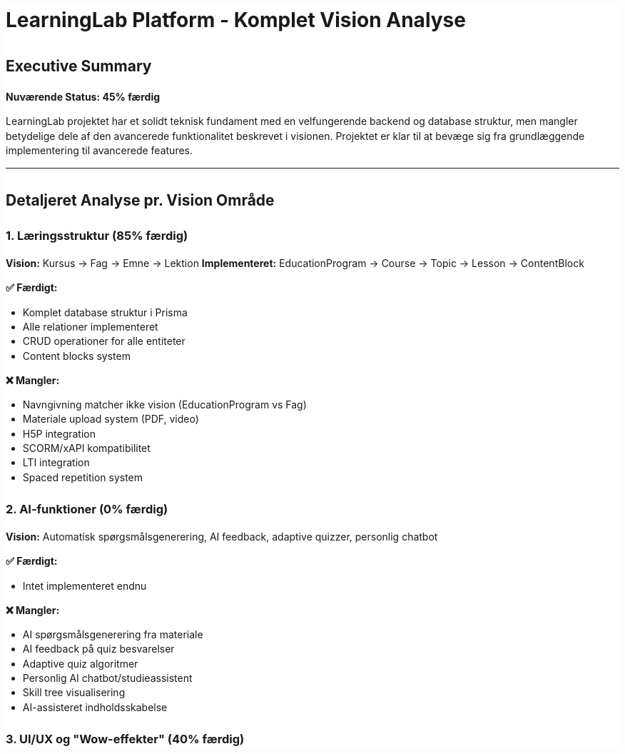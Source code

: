# LearningLab Platform - Komplet Vision Analyse

## Executive Summary

**Nuværende Status: 45% færdig**

LearningLab projektet har et solidt teknisk fundament med en velfungerende backend og database struktur, men mangler betydelige dele af den avancerede funktionalitet beskrevet i visionen. Projektet er klar til at bevæge sig fra grundlæggende implementering til avancerede features.

---

## Detaljeret Analyse pr. Vision Område

### 1. Læringsstruktur (85% færdig)

**Vision:** Kursus → Fag → Emne → Lektion
**Implementeret:** EducationProgram → Course → Topic → Lesson → ContentBlock

**✅ Færdigt:**

- Komplet database struktur i Prisma
- Alle relationer implementeret
- CRUD operationer for alle entiteter
- Content blocks system

**❌ Mangler:**

- Navngivning matcher ikke vision (EducationProgram vs Fag)
- Materiale upload system (PDF, video)
- H5P integration
- SCORM/xAPI kompatibilitet
- LTI integration
- Spaced repetition system

### 2. AI-funktioner (0% færdig)

**Vision:** Automatisk spørgsmålsgenerering, AI feedback, adaptive quizzer, personlig chatbot

**✅ Færdigt:**

- Intet implementeret endnu

**❌ Mangler:**

- AI spørgsmålsgenerering fra materiale
- AI feedback på quiz besvarelser
- Adaptive quiz algoritmer
- Personlig AI chatbot/studieassistent
- Skill tree visualisering
- AI-assisteret indholdsskabelse

### 3. UI/UX og "Wow-effekter" (40% færdig)
